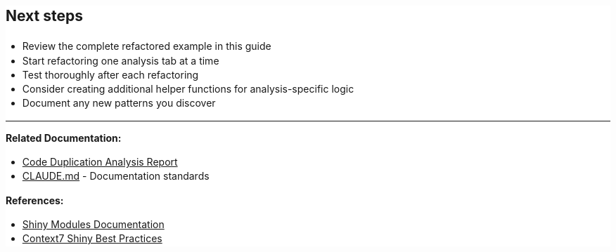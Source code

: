
## Next steps

- Review the complete refactored example in this guide
- Start refactoring one analysis tab at a time
- Test thoroughly after each refactoring
- Consider creating additional helper functions for analysis-specific logic
- Document any new patterns you discover

---

**Related Documentation:**
- [Code Duplication Analysis Report](/docs/004-explanation/003-code-duplication-and-refactoring-analysis.md)
- [CLAUDE.md](/CLAUDE.md) - Documentation standards

**References:**
- [Shiny Modules Documentation](https://shiny.rstudio.com/articles/modules.html)
- [Context7 Shiny Best Practices](/rstudio/shiny)
